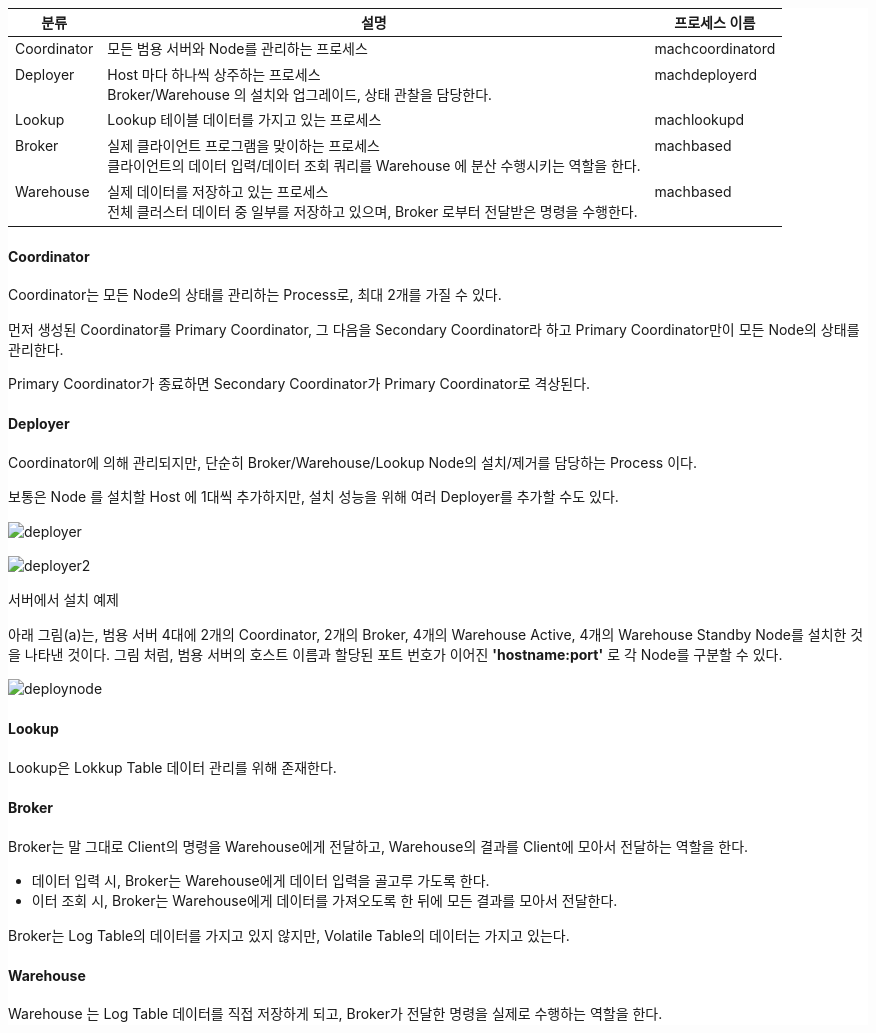 | 분류 | 설명 | 프로세스 이름|
| -- | -- | -- |
| Coordinator | 모든 범용 서버와 Node를 관리하는 프로세스 | machcoordinatord |
| Deployer | Host 마다 하나씩 상주하는 프로세스<br> Broker/Warehouse 의 설치와 업그레이드, 상태 관찰을 담당한다.| machdeployerd |
| Lookup | Lookup 테이블 데이터를 가지고 있는 프로세스 | machlookupd |
| Broker | 실제 클라이언트 프로그램을 맞이하는 프로세스<br> 클라이언트의 데이터 입력/데이터 조회 쿼리를 Warehouse 에 분산 수행시키는 역할을 한다.| machbased |
| Warehouse | 실제 데이터를 저장하고 있는 프로세스<br> 전체 클러스터 데이터 중 일부를 저장하고 있으며, Broker 로부터 전달받은 명령을 수행한다.| machbased|

#### Coordinator

Coordinator는 모든 Node의 상태를 관리하는 Process로, 최대 2개를 가질 수 있다.

먼저 생성된 Coordinator를 Primary Coordinator, 그 다음을 Secondary Coordinator라 하고 Primary Coordinator만이 모든 Node의 상태를 관리한다.

Primary Coordinator가 종료하면 Secondary Coordinator가 Primary Coordinator로 격상된다.

#### Deployer

Coordinator에 의해 관리되지만, 단순히 Broker/Warehouse/Lookup Node의 설치/제거를 담당하는 Process 이다.

보통은 Node 를 설치할 Host 에 1대씩 추가하지만, 설치 성능을 위해 여러 Deployer를 추가할 수도 있다.

![deployer](../deployer.png)

![deployer2](../deployer2.png)


서버에서 설치 예제

아래 그림(a)는, 범용 서버 4대에 2개의 Coordinator, 2개의 Broker, 4개의 Warehouse Active, 4개의 Warehouse Standby Node를 설치한 것을 나타낸 것이다.
그림 처럼, 범용 서버의 호스트 이름과 할당된 포트 번호가 이어진 **'hostname:port'** 로 각 Node를 구분할 수 있다.

![deploynode](../deploynode.png)

#### Lookup

Lookup은 Lokkup Table 데이터 관리를 위해 존재한다.


#### Broker

Broker는 말 그대로 Client의 명령을 Warehouse에게 전달하고, Warehouse의 결과를 Client에 모아서 전달하는 역할을 한다.

* 데이터 입력 시, Broker는 Warehouse에게 데이터 입력을 골고루 가도록 한다.
* 이터 조회 시, Broker는 Warehouse에게 데이터를 가져오도록 한 뒤에 모든 결과를 모아서 전달한다.

Broker는 Log Table의 데이터를 가지고 있지 않지만, Volatile Table의 데이터는 가지고 있는다.


#### Warehouse

Warehouse 는 Log Table 데이터를 직접 저장하게 되고, Broker가 전달한 명령을 실제로 수행하는 역할을 한다.
